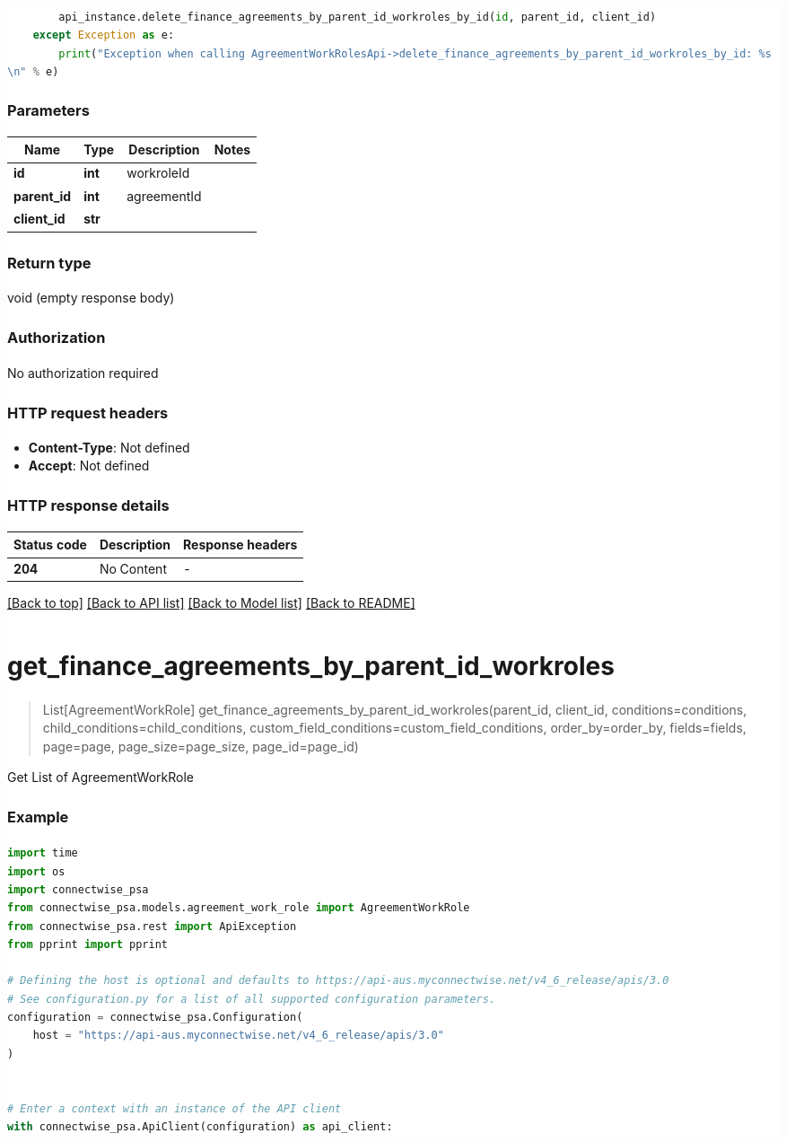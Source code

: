 ```python
        api_instance.delete_finance_agreements_by_parent_id_workroles_by_id(id, parent_id, client_id)
    except Exception as e:
        print("Exception when calling AgreementWorkRolesApi->delete_finance_agreements_by_parent_id_workroles_by_id: %s\n" % e)
```



### Parameters

Name | Type | Description  | Notes
------------- | ------------- | ------------- | -------------
 **id** | **int**| workroleId | 
 **parent_id** | **int**| agreementId | 
 **client_id** | **str**|  | 

### Return type

void (empty response body)

### Authorization

No authorization required

### HTTP request headers

 - **Content-Type**: Not defined
 - **Accept**: Not defined

### HTTP response details
| Status code | Description | Response headers |
|-------------|-------------|------------------|
**204** | No Content |  -  |

[[Back to top]](#) [[Back to API list]](../README.md#documentation-for-api-endpoints) [[Back to Model list]](../README.md#documentation-for-models) [[Back to README]](../README.md)

# **get_finance_agreements_by_parent_id_workroles**
> List[AgreementWorkRole] get_finance_agreements_by_parent_id_workroles(parent_id, client_id, conditions=conditions, child_conditions=child_conditions, custom_field_conditions=custom_field_conditions, order_by=order_by, fields=fields, page=page, page_size=page_size, page_id=page_id)

Get List of AgreementWorkRole

### Example

```python
import time
import os
import connectwise_psa
from connectwise_psa.models.agreement_work_role import AgreementWorkRole
from connectwise_psa.rest import ApiException
from pprint import pprint

# Defining the host is optional and defaults to https://api-aus.myconnectwise.net/v4_6_release/apis/3.0
# See configuration.py for a list of all supported configuration parameters.
configuration = connectwise_psa.Configuration(
    host = "https://api-aus.myconnectwise.net/v4_6_release/apis/3.0"
)


# Enter a context with an instance of the API client
with connectwise_psa.ApiClient(configuration) as api_client:
```
